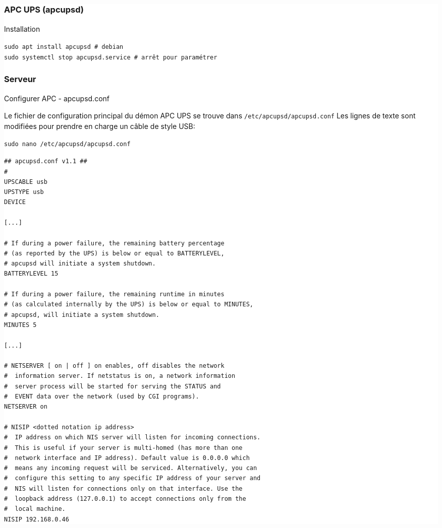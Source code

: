### APC UPS (apcupsd)

Installation

    sudo apt install apcupsd # debian
    sudo systemctl stop apcupsd.service # arrêt pour paramétrer

### Serveur

Configurer APC - apcupsd.conf

Le fichier de configuration principal du démon APC UPS se trouve dans `/etc/apcupsd/apcupsd.conf` 
Les lignes de texte sont modifiées pour prendre en charge un câble de style USB:

    sudo nano /etc/apcupsd/apcupsd.conf

```
## apcupsd.conf v1.1 ##
# 
UPSCABLE usb
UPSTYPE usb
DEVICE

[...]

# If during a power failure, the remaining battery percentage
# (as reported by the UPS) is below or equal to BATTERYLEVEL, 
# apcupsd will initiate a system shutdown.
BATTERYLEVEL 15

# If during a power failure, the remaining runtime in minutes 
# (as calculated internally by the UPS) is below or equal to MINUTES,
# apcupsd, will initiate a system shutdown.
MINUTES 5

[...]

# NETSERVER [ on | off ] on enables, off disables the network
#  information server. If netstatus is on, a network information
#  server process will be started for serving the STATUS and
#  EVENT data over the network (used by CGI programs).
NETSERVER on

# NISIP <dotted notation ip address>
#  IP address on which NIS server will listen for incoming connections.
#  This is useful if your server is multi-homed (has more than one
#  network interface and IP address). Default value is 0.0.0.0 which
#  means any incoming request will be serviced. Alternatively, you can
#  configure this setting to any specific IP address of your server and 
#  NIS will listen for connections only on that interface. Use the
#  loopback address (127.0.0.1) to accept connections only from the
#  local machine.
NISIP 192.168.0.46
```
